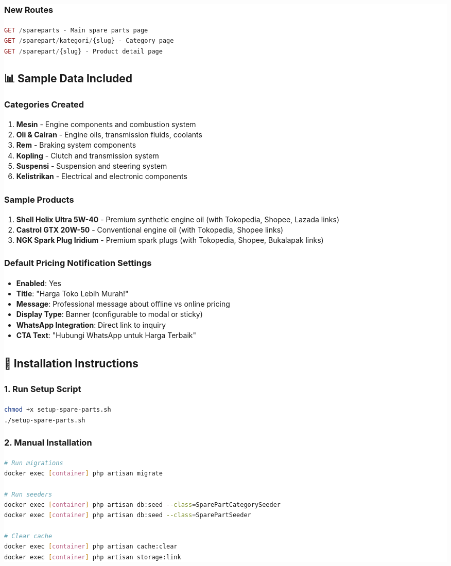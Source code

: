 ```php
```

### **New Routes**
```php
GET /spareparts - Main spare parts page
GET /sparepart/kategori/{slug} - Category page
GET /sparepart/{slug} - Product detail page
```

## 📊 Sample Data Included

### **Categories Created**
1. **Mesin** - Engine components and combustion system
2. **Oli & Cairan** - Engine oils, transmission fluids, coolants
3. **Rem** - Braking system components
4. **Kopling** - Clutch and transmission system
5. **Suspensi** - Suspension and steering system
6. **Kelistrikan** - Electrical and electronic components

### **Sample Products**
1. **Shell Helix Ultra 5W-40** - Premium synthetic engine oil (with Tokopedia, Shopee, Lazada links)
2. **Castrol GTX 20W-50** - Conventional engine oil (with Tokopedia, Shopee links)
3. **NGK Spark Plug Iridium** - Premium spark plugs (with Tokopedia, Shopee, Bukalapak links)

### **Default Pricing Notification Settings**
- **Enabled**: Yes
- **Title**: "Harga Toko Lebih Murah!"
- **Message**: Professional message about offline vs online pricing
- **Display Type**: Banner (configurable to modal or sticky)
- **WhatsApp Integration**: Direct link to inquiry
- **CTA Text**: "Hubungi WhatsApp untuk Harga Terbaik"

## 🚀 Installation Instructions

### **1. Run Setup Script**
```bash
chmod +x setup-spare-parts.sh
./setup-spare-parts.sh
```

### **2. Manual Installation**
```bash
# Run migrations
docker exec [container] php artisan migrate

# Run seeders
docker exec [container] php artisan db:seed --class=SparePartCategorySeeder
docker exec [container] php artisan db:seed --class=SparePartSeeder

# Clear cache
docker exec [container] php artisan cache:clear
docker exec [container] php artisan storage:link
```

